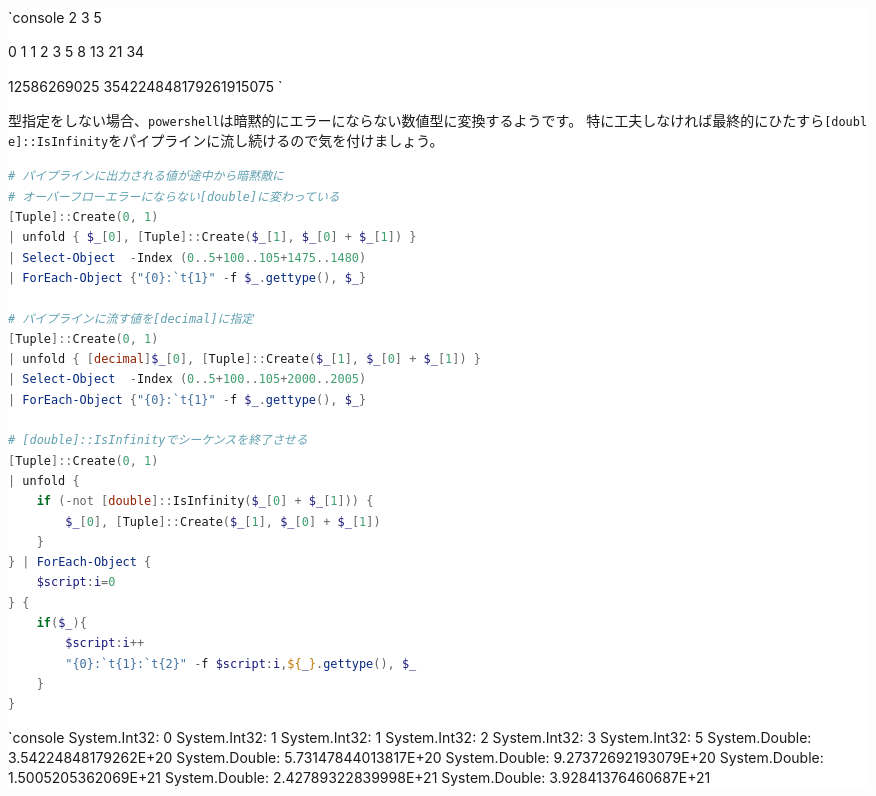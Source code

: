 `console
2
3
5

0
1
1
2
3
5
8
13
21
34

12586269025
354224848179261915075
`

型指定をしない場合、`powershell`は暗黙的にエラーにならない数値型に変換するようです。
特に工夫しなければ最終的にひたすら`[double]::IsInfinity`をパイプラインに流し続けるので気を付けましょう。

```powershell
# パイプラインに出力される値が途中から暗黙敵に
# オーバーフローエラーにならない[double]に変わっている
[Tuple]::Create(0, 1)
| unfold { $_[0], [Tuple]::Create($_[1], $_[0] + $_[1]) }
| Select-Object  -Index (0..5+100..105+1475..1480)
| ForEach-Object {"{0}:`t{1}" -f $_.gettype(), $_}

# パイプラインに流す値を[decimal]に指定
[Tuple]::Create(0, 1)
| unfold { [decimal]$_[0], [Tuple]::Create($_[1], $_[0] + $_[1]) }
| Select-Object  -Index (0..5+100..105+2000..2005)
| ForEach-Object {"{0}:`t{1}" -f $_.gettype(), $_}

# [double]::IsInfinityでシーケンスを終了させる
[Tuple]::Create(0, 1)
| unfold {
    if (-not [double]::IsInfinity($_[0] + $_[1])) {
        $_[0], [Tuple]::Create($_[1], $_[0] + $_[1])        
    }
} | ForEach-Object {
    $script:i=0
} {
    if($_){
        $script:i++
        "{0}:`t{1}:`t{2}" -f $script:i,${_}.gettype(), $_
    } 
}
```

`console
System.Int32:   0
System.Int32:   1
System.Int32:   1
System.Int32:   2
System.Int32:   3
System.Int32:   5
System.Double:  3.54224848179262E+20
System.Double:  5.73147844013817E+20
System.Double:  9.27372692193079E+20
System.Double:  1.5005205362069E+21
System.Double:  2.42789322839998E+21
System.Double:  3.92841376460687E+21